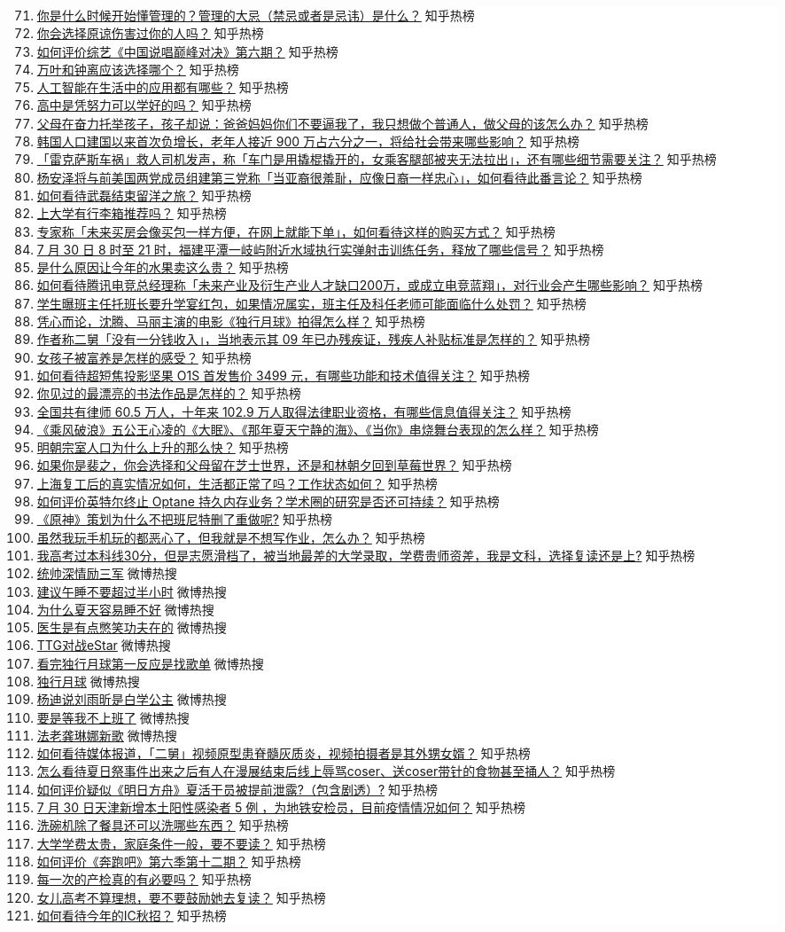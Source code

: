 71. [你是什么时候开始懂管理的？管理的大忌（禁忌或者是忌讳）是什么？](https://www.zhihu.com/question/514543612) 知乎热榜
72. [你会选择原谅伤害过你的人吗？](https://www.zhihu.com/question/412000560) 知乎热榜
73. [如何评价综艺《中国说唱巅峰对决》第六期？](https://www.zhihu.com/question/546095091) 知乎热榜
74. [万叶和钟离应该选择哪个？](https://www.zhihu.com/question/540744475) 知乎热榜
75. [人工智能在生活中的应用都有哪些？](https://www.zhihu.com/question/62512060) 知乎热榜
76. [高中是凭努力可以学好的吗？](https://www.zhihu.com/question/545837843) 知乎热榜
77. [父母在奋力托举孩子，孩子却说：爸爸妈妈你们不要逼我了，我只想做个普通人，做父母的该怎么办？](https://www.zhihu.com/question/531834366) 知乎热榜
78. [韩国人口建国以来首次负增长，老年人接近 900 万占六分之一，将给社会带来哪些影响？](https://www.zhihu.com/question/545784853) 知乎热榜
79. [「雷克萨斯车祸」救人司机发声，称「车门是用撬棍撬开的，女乘客腿部被夹无法拉出」，还有哪些细节需要关注？](https://www.zhihu.com/question/546005714) 知乎热榜
80. [杨安泽将与前美国两党成员组建第三党称「当亚裔很羞耻，应像日裔一样忠心」，如何看待此番言论？](https://www.zhihu.com/question/545954745) 知乎热榜
81. [如何看待武磊结束留洋之旅？](https://www.zhihu.com/question/545782020) 知乎热榜
82. [上大学有行李箱推荐吗？](https://www.zhihu.com/question/480512595) 知乎热榜
83. [专家称「未来买房会像买包一样方便，在网上就能下单」，如何看待这样的购买方式？](https://www.zhihu.com/question/546106448) 知乎热榜
84. [7 月 30 日 8 时至 21 时，福建平潭一岐屿附近水域执行实弹射击训练任务，释放了哪些信号？](https://www.zhihu.com/question/545994985) 知乎热榜
85. [是什么原因让今年的水果卖这么贵？](https://www.zhihu.com/question/533891779) 知乎热榜
86. [如何看待腾讯电竞总经理称「未来产业及衍生产业人才缺口200万，或成立电竞蓝翔」，对行业会产生哪些影响？](https://www.zhihu.com/question/545597295) 知乎热榜
87. [学生曝班主任托班长要升学宴红包，如果情况属实，班主任及科任老师可能面临什么处罚？](https://www.zhihu.com/question/546118172) 知乎热榜
88. [凭心而论，沈腾、马丽主演的电影《独行月球》拍得怎么样？](https://www.zhihu.com/question/545643859) 知乎热榜
89. [作者称二舅「没有一分钱收入」，当地表示其 09 年已办残疾证，残疾人补贴标准是怎样的？](https://www.zhihu.com/question/545923005) 知乎热榜
90. [女孩子被富养是怎样的感受？](https://www.zhihu.com/question/31775843) 知乎热榜
91. [如何看待超短焦投影坚果 O1S 首发售价 3499 元，有哪些功能和技术值得关注？](https://www.zhihu.com/question/545818173) 知乎热榜
92. [你见过的最漂亮的书法作品是怎样的？](https://www.zhihu.com/question/61023223) 知乎热榜
93. [全国共有律师 60.5 万人，十年来 102.9 万人取得法律职业资格，有哪些信息值得关注？](https://www.zhihu.com/question/545919778) 知乎热榜
94. [《乘风破浪》五公王心凌的《大眠》、《那年夏天宁静的海》、《当你》串烧舞台表现的怎么样？](https://www.zhihu.com/question/545932799) 知乎热榜
95. [明朝宗室人口为什么上升的那么快？](https://www.zhihu.com/question/477446558) 知乎热榜
96. [如果你是裴之，你会选择和父母留在芝士世界，还是和林朝夕回到草莓世界？](https://www.zhihu.com/question/545819045) 知乎热榜
97. [上海复工后的真实情况如何，生活都正常了吗？工作状态如何？](https://www.zhihu.com/question/536323427) 知乎热榜
98. [如何评价英特尔终止 Optane 持久内存业务？学术圈的研究是否还可持续？](https://www.zhihu.com/question/545901435) 知乎热榜
99. [《原神》策划为什么不把班尼特删了重做呢?](https://www.zhihu.com/question/545470642) 知乎热榜
100. [虽然我玩手机玩的都恶心了，但我就是不想写作业，怎么办？](https://www.zhihu.com/question/368308943) 知乎热榜
101. [我高考过本科线30分，但是志愿滑档了，被当地最差的大学录取，学费贵师资差，我是文科，选择复读还是上?](https://www.zhihu.com/question/545787700) 知乎热榜
102. [统帅深情励三军](https://s.weibo.com/weibo?q=%23%E7%BB%9F%E5%B8%85%E6%B7%B1%E6%83%85%E5%8A%B1%E4%B8%89%E5%86%9B%23&Refer=top) 微博热搜
103. [建议午睡不要超过半小时](https://s.weibo.com/weibo?q=%23%E5%BB%BA%E8%AE%AE%E5%8D%88%E7%9D%A1%E4%B8%8D%E8%A6%81%E8%B6%85%E8%BF%87%E5%8D%8A%E5%B0%8F%E6%97%B6%23&Refer=top) 微博热搜
104. [为什么夏天容易睡不好](https://s.weibo.com/weibo?q=%23%E4%B8%BA%E4%BB%80%E4%B9%88%E5%A4%8F%E5%A4%A9%E5%AE%B9%E6%98%93%E7%9D%A1%E4%B8%8D%E5%A5%BD%23&Refer=top) 微博热搜
105. [医生是有点憋笑功夫在的](https://s.weibo.com/weibo?q=%23%E5%8C%BB%E7%94%9F%E6%98%AF%E6%9C%89%E7%82%B9%E6%86%8B%E7%AC%91%E5%8A%9F%E5%A4%AB%E5%9C%A8%E7%9A%84%23&Refer=top) 微博热搜
106. [TTG对战eStar](https://s.weibo.com/weibo?q=%23TTG%E5%AF%B9%E6%88%98eStar%23&Refer=top) 微博热搜
107. [看完独行月球第一反应是找歌单](https://s.weibo.com/weibo?q=%23%E7%9C%8B%E5%AE%8C%E7%8B%AC%E8%A1%8C%E6%9C%88%E7%90%83%E7%AC%AC%E4%B8%80%E5%8F%8D%E5%BA%94%E6%98%AF%E6%89%BE%E6%AD%8C%E5%8D%95%23&Refer=top) 微博热搜
108. [独行月球](https://s.weibo.com/weibo?q=%23%E7%8B%AC%E8%A1%8C%E6%9C%88%E7%90%83%23&Refer=top) 微博热搜
109. [杨迪说刘雨昕是白学公主](https://s.weibo.com/weibo?q=%23%E6%9D%A8%E8%BF%AA%E8%AF%B4%E5%88%98%E9%9B%A8%E6%98%95%E6%98%AF%E7%99%BD%E5%AD%A6%E5%85%AC%E4%B8%BB%23&Refer=top) 微博热搜
110. [要是等我不上班了](https://s.weibo.com/weibo?q=%23%E8%A6%81%E6%98%AF%E7%AD%89%E6%88%91%E4%B8%8D%E4%B8%8A%E7%8F%AD%E4%BA%86%23&Refer=top) 微博热搜
111. [法老龚琳娜新歌](https://s.weibo.com/weibo?q=%23%E6%B3%95%E8%80%81%E9%BE%9A%E7%90%B3%E5%A8%9C%E6%96%B0%E6%AD%8C%23&Refer=top) 微博热搜
112. [如何看待媒体报道，「二舅」视频原型患脊髓灰质炎，视频拍摄者是其外甥女婿？](https://www.zhihu.com/question/546051217) 知乎热榜
113. [怎么看待夏日祭事件出来之后有人在漫展结束后线上辱骂coser、送coser带针的食物甚至捅人？](https://www.zhihu.com/question/545813333) 知乎热榜
114. [如何评价疑似《明日方舟》夏活干员被提前泄露?（包含剧透）?](https://www.zhihu.com/question/546075096) 知乎热榜
115. [7 月 30 日天津新增本土阳性感染者 5 例 ，为地铁安检员，目前疫情情况如何？](https://www.zhihu.com/question/546146136) 知乎热榜
116. [洗碗机除了餐具还可以洗哪些东西？](https://www.zhihu.com/question/321022887) 知乎热榜
117. [大学学费太贵，家庭条件一般，要不要读？](https://www.zhihu.com/question/546063105) 知乎热榜
118. [如何评价《奔跑吧》第六季第十二期？](https://www.zhihu.com/question/545989267) 知乎热榜
119. [每一次的产检真的有必要吗？](https://www.zhihu.com/question/544100645) 知乎热榜
120. [女儿高考不算理想，要不要鼓励她去复读？](https://www.zhihu.com/question/545962402) 知乎热榜
121. [如何看待今年的IC秋招？](https://www.zhihu.com/question/545410863) 知乎热榜
